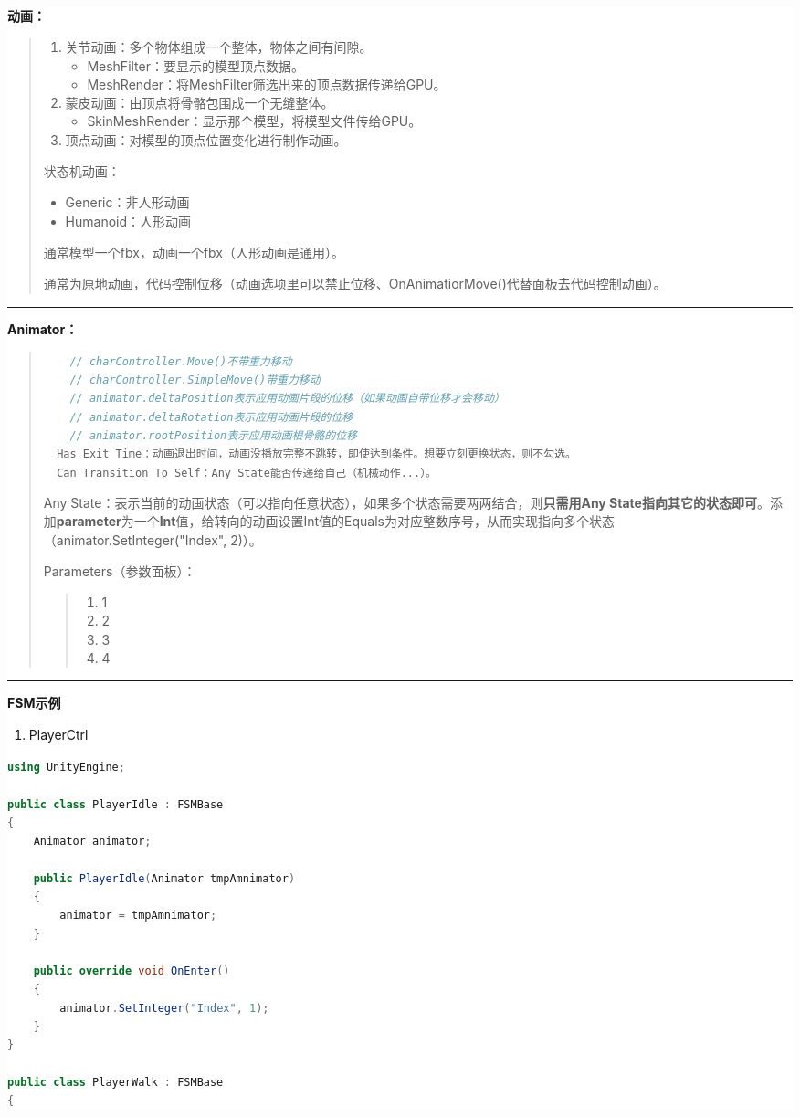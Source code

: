 **动画：**

> 1. 关节动画：多个物体组成一个整体，物体之间有间隙。
>    - MeshFilter：要显示的模型顶点数据。
>    - MeshRender：将MeshFilter筛选出来的顶点数据传递给GPU。
> 2. 蒙皮动画：由顶点将骨骼包围成一个无缝整体。
>    - SkinMeshRender：显示那个模型，将模型文件传给GPU。
> 3. 顶点动画：对模型的顶点位置变化进行制作动画。
>
> 状态机动画：
>
> - Generic：非人形动画
> - Humanoid：人形动画
>
> 通常模型一个fbx，动画一个fbx（人形动画是通用）。
>
> 通常为原地动画，代码控制位移（动画选项里可以禁止位移、OnAnimatiorMove()代替面板去代码控制动画）。

------

**Animator：**

> ```c#
>     // charController.Move()不带重力移动
>     // charController.SimpleMove()带重力移动
>     // animator.deltaPosition表示应用动画片段的位移（如果动画自带位移才会移动）
>     // animator.deltaRotation表示应用动画片段的位移
>     // animator.rootPosition表示应用动画根骨骼的位移
> 	Has Exit Time：动画退出时间，动画没播放完整不跳转，即使达到条件。想要立刻更换状态，则不勾选。
> 	Can Transition To Self：Any State能否传递给自己（机械动作...）。
> ```
> Any State：表示当前的动画状态（可以指向任意状态），如果多个状态需要两两结合，则**只需用Any State指向其它的状态即可**。添加**parameter**为一个**Int**值，给转向的动画设置Int值的Equals为对应整数序号，从而实现指向多个状态（animator.SetInteger("Index", 2)）。
>
> Parameters（参数面板）：
>
> > 1. 1
> > 2. 2
> > 3. 3
> > 4. 4

------

**FSM示例**

1. PlayerCtrl

```C#
using UnityEngine;

public class PlayerIdle : FSMBase
{
    Animator animator;

    public PlayerIdle(Animator tmpAmnimator)
    {
        animator = tmpAmnimator;
    }

    public override void OnEnter()
    {
        animator.SetInteger("Index", 1);
    }
}

public class PlayerWalk : FSMBase
{
```